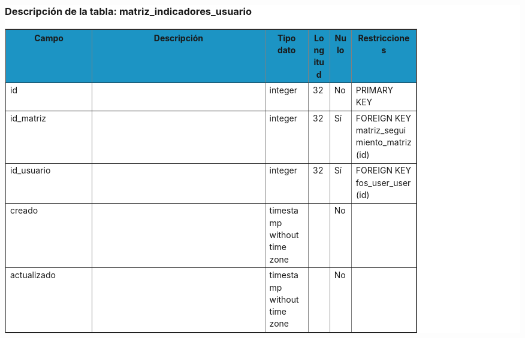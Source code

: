 ### Descripción de la tabla: **matriz_indicadores_usuario**

<table border="1" style="border-collapse: collapse; width: 80%" id="dic-matriz_indicadores_usuario">
    <thead>
    <tr style="background-color: #1c94c4; ">
        <TH style="width: 20%" >Campo</TH>
        <TH style="width: 40%" >Descripción</TH>
        <th style="width: 10%" >Tipo dato</th>
        <th style="width: 5%" >Longitud</th>
        <th style="width: 5%">Nulo</th>
        <th style="width: 15%">Restricciones</th>
    </tr>
    </thead>
    <tbody>
    <tr>
        <td >id</td>
        <td ></td>
        <td >integer</td>
        <td >32</td>
        <td >No</td>
        <td>
            PRIMARY KEY                    </td>
    </tr>
    <tr>
        <td >id_matriz</td>
        <td ></td>
        <td >integer</td>
        <td >32</td>
        <td >Sí</td>
        <td>
            FOREIGN KEY matriz_seguimiento_matriz(id)                    </td>
    </tr>
    <tr>
        <td >id_usuario</td>
        <td ></td>
        <td >integer</td>
        <td >32</td>
        <td >Sí</td>
        <td>
            FOREIGN KEY fos_user_user(id)                    </td>
    </tr>
    <tr>
        <td >creado</td>
        <td ></td>
        <td >timestamp without time zone</td>
        <td ></td>
        <td >No</td>
        <td>
        </td>
    </tr>
    <tr>
        <td >actualizado</td>
        <td ></td>
        <td >timestamp without time zone</td>
        <td ></td>
        <td >No</td>
        <td>
        </td>
    </tr>
    </tbody>
</table>
